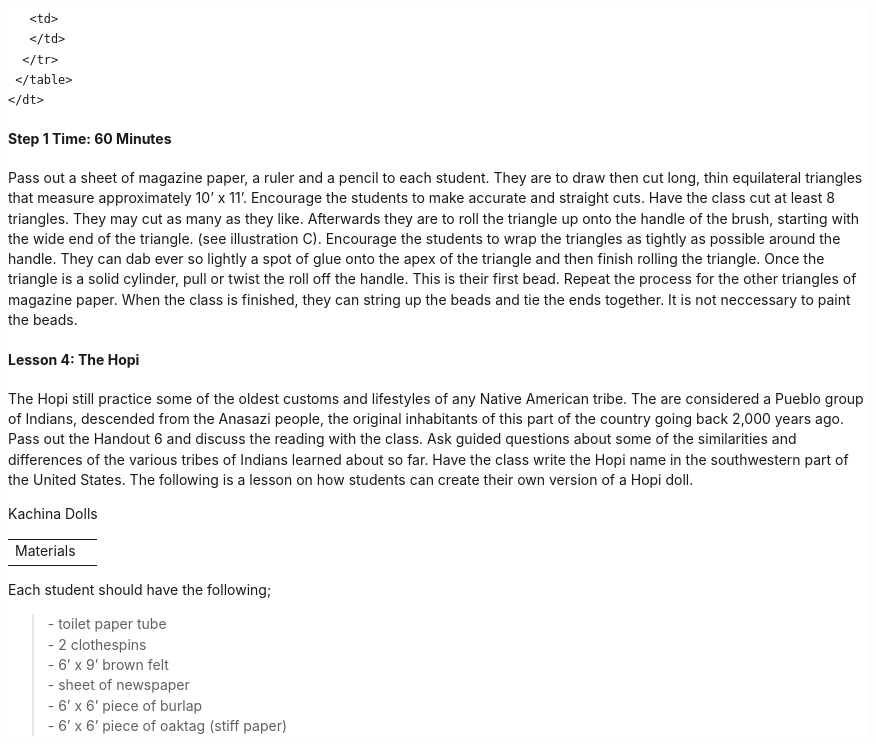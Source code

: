        <td>
       </td>
      </tr>
     </table>
    </dt>
   </dt>
  </dl>
 </blockquote>
 <h4>
  Step 1 Time: 60 Minutes
 </h4>
 Pass out a sheet of magazine paper, a ruler and a pencil to each student. They are to draw then cut long, thin equilateral triangles that measure  approximately 10’ x  11’. Encourage the students to make accurate and straight cuts. Have the class cut at least 8 triangles. They may cut as many as they like. Afterwards they are to roll the triangle up onto the handle of the brush, starting with the wide end of the triangle. (see illustration C).  Encourage the students to wrap the triangles as tightly as possible around the handle. They can dab ever so lightly a spot of glue onto the apex of the triangle and then finish rolling the triangle. Once the triangle is a solid cylinder, pull or twist the roll off the handle. This is their first bead. Repeat the process for the other triangles of magazine paper. When the class is finished, they can string up the beads and tie the ends together. It is not neccessary to paint the beads.
 <p>
 </p>
 <h4>
  Lesson 4: The Hopi
 </h4>
 The Hopi still practice some of the oldest customs and lifestyles of any Native American tribe. The are considered a Pueblo group of Indians, descended from the Anasazi people, the original inhabitants of this part of the country going back 2,000 years ago. Pass out the Handout 6 and discuss the reading with the class. Ask guided questions about some of the similarities and differences of the various tribes of Indians learned about so far. Have the class write the Hopi name in the southwestern part of the United States. The following is a lesson on how students can  create their own version of a Hopi doll.
 <p>
  Kachina Dolls
 </p>
 <p>
 </p>
 <table border="0">
  <tr>
   <td>
    Materials
   </td>
   <td>
   </td>
  </tr>
 </table>
 Each student should have the following;
 <p>
 </p>
 <blockquote>
  <dl>
   <dt>
    - toilet paper tube
    <dt>
     - 2 clothespins
     <dt>
      - 6’ x 9’ brown felt
      <dt>
       - sheet of newspaper
       <dt>
        - 6’ x 6’ piece of burlap
        <dt>
         - 6’ x 6’ piece of oaktag (stiff paper)